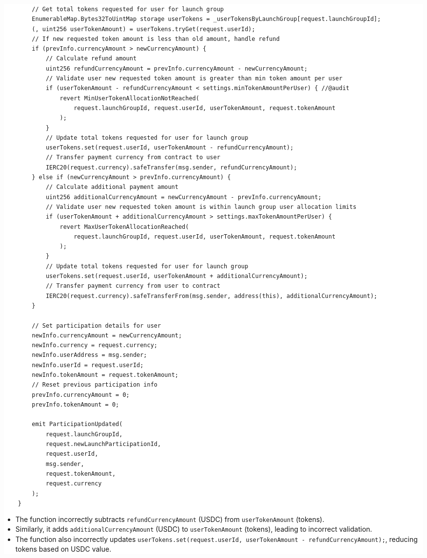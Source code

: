 ```Solidity   
        // Get total tokens requested for user for launch group
        EnumerableMap.Bytes32ToUintMap storage userTokens = _userTokensByLaunchGroup[request.launchGroupId];
        (, uint256 userTokenAmount) = userTokens.tryGet(request.userId);
        // If new requested token amount is less than old amount, handle refund
        if (prevInfo.currencyAmount > newCurrencyAmount) {
            // Calculate refund amount
            uint256 refundCurrencyAmount = prevInfo.currencyAmount - newCurrencyAmount;
            // Validate user new requested token amount is greater than min token amount per user
            if (userTokenAmount - refundCurrencyAmount < settings.minTokenAmountPerUser) { //@audit 
                revert MinUserTokenAllocationNotReached(
                    request.launchGroupId, request.userId, userTokenAmount, request.tokenAmount
                );
            }
            // Update total tokens requested for user for launch group
            userTokens.set(request.userId, userTokenAmount - refundCurrencyAmount);
            // Transfer payment currency from contract to user
            IERC20(request.currency).safeTransfer(msg.sender, refundCurrencyAmount);
        } else if (newCurrencyAmount > prevInfo.currencyAmount) {
            // Calculate additional payment amount
            uint256 additionalCurrencyAmount = newCurrencyAmount - prevInfo.currencyAmount;
            // Validate user new requested token amount is within launch group user allocation limits
            if (userTokenAmount + additionalCurrencyAmount > settings.maxTokenAmountPerUser) {
                revert MaxUserTokenAllocationReached(
                    request.launchGroupId, request.userId, userTokenAmount, request.tokenAmount
                );
            }
            // Update total tokens requested for user for launch group
            userTokens.set(request.userId, userTokenAmount + additionalCurrencyAmount);
            // Transfer payment currency from user to contract
            IERC20(request.currency).safeTransferFrom(msg.sender, address(this), additionalCurrencyAmount);
        }

        // Set participation details for user
        newInfo.currencyAmount = newCurrencyAmount;
        newInfo.currency = request.currency;
        newInfo.userAddress = msg.sender;
        newInfo.userId = request.userId;
        newInfo.tokenAmount = request.tokenAmount;
        // Reset previous participation info
        prevInfo.currencyAmount = 0;
        prevInfo.tokenAmount = 0;

        emit ParticipationUpdated(
            request.launchGroupId,
            request.newLaunchParticipationId,
            request.userId,
            msg.sender,
            request.tokenAmount,
            request.currency
        );
    }
```
* The function incorrectly subtracts `refundCurrencyAmount` (USDC) from `userTokenAmount` (tokens).
* Similarly, it adds `additionalCurrencyAmount` (USDC) to `userTokenAmount` (tokens), leading to incorrect validation.
* The function also incorrectly updates `userTokens.set(request.userId, userTokenAmount - refundCurrencyAmount);`, reducing tokens based on USDC value.

